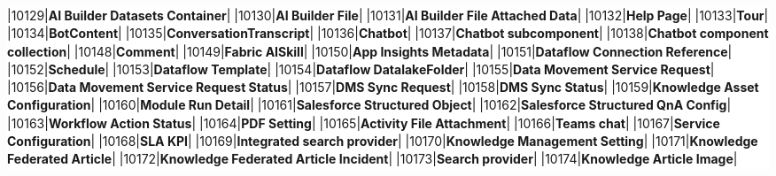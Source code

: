 |10129|**AI Builder Datasets Container**|
|10130|**AI Builder File**|
|10131|**AI Builder File Attached Data**|
|10132|**Help Page**|
|10133|**Tour**|
|10134|**BotContent**|
|10135|**ConversationTranscript**|
|10136|**Chatbot**|
|10137|**Chatbot subcomponent**|
|10138|**Chatbot component collection**|
|10148|**Comment**|
|10149|**Fabric AISkill**|
|10150|**App Insights Metadata**|
|10151|**Dataflow Connection Reference**|
|10152|**Schedule**|
|10153|**Dataflow Template**|
|10154|**Dataflow DatalakeFolder**|
|10155|**Data Movement Service Request**|
|10156|**Data Movement Service Request Status**|
|10157|**DMS Sync Request**|
|10158|**DMS Sync Status**|
|10159|**Knowledge Asset Configuration**|
|10160|**Module Run Detail**|
|10161|**Salesforce Structured Object**|
|10162|**Salesforce Structured QnA Config**|
|10163|**Workflow Action Status**|
|10164|**PDF Setting**|
|10165|**Activity File Attachment**|
|10166|**Teams chat**|
|10167|**Service Configuration**|
|10168|**SLA KPI**|
|10169|**Integrated search provider**|
|10170|**Knowledge Management Setting**|
|10171|**Knowledge Federated Article**|
|10172|**Knowledge Federated Article Incident**|
|10173|**Search provider**|
|10174|**Knowledge Article Image**|
